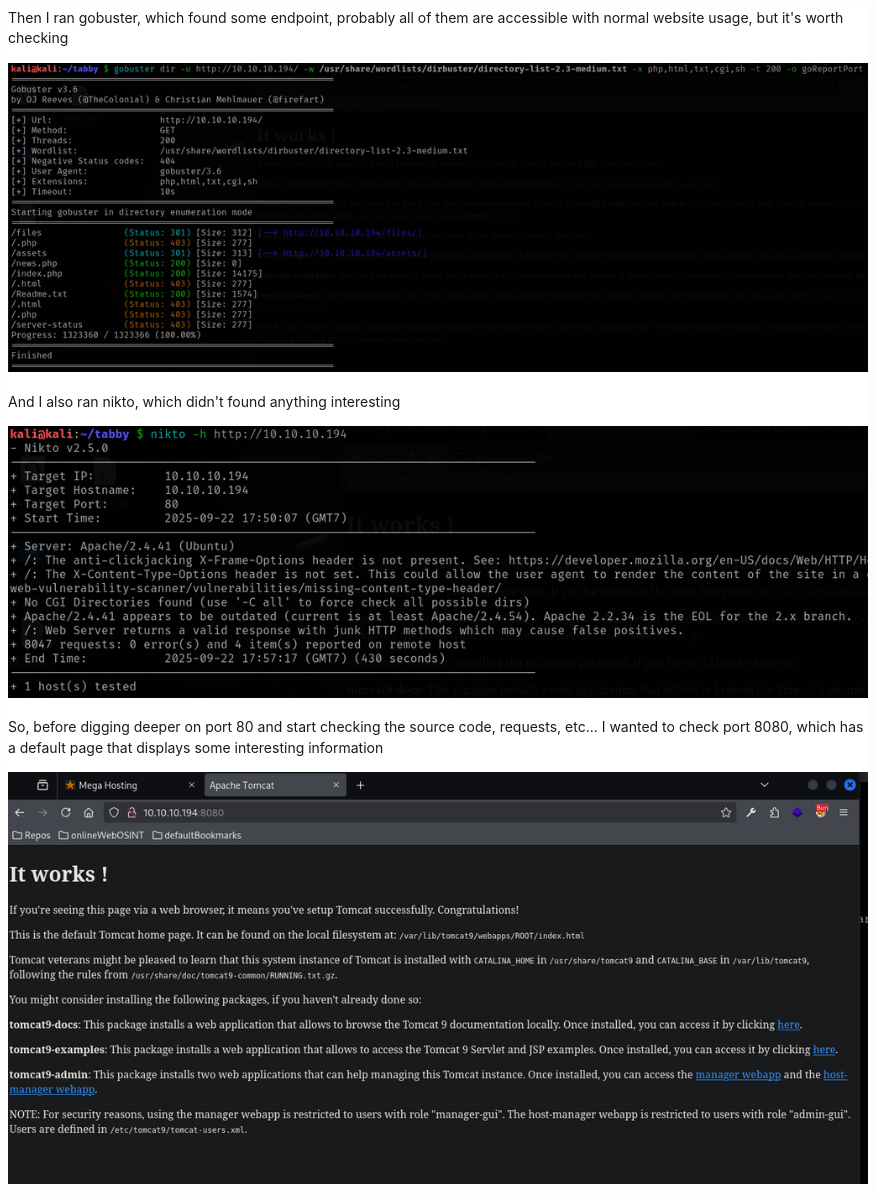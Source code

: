 Then I ran gobuster, which found some endpoint, probably all of them are accessible with normal website usage, but it's worth checking

![gob](./res/Tabby/gob.png)

And I also ran nikto, which didn't found anything interesting

![nikto](./res/Tabby/nikto.png)

So, before digging deeper on port 80 and start checking the source code, requests, etc... I wanted to check port 8080, which has a default page that displays some interesting information

![8080defPage](./res/Tabby/8080defPage.png)
